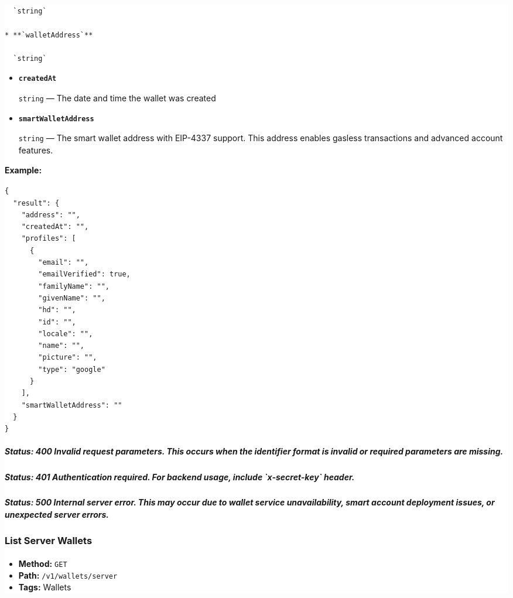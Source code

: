       `string`

    * **`walletAddress`**

      `string`

  - **`createdAt`**

    `string` — The date and time the wallet was created

  - **`smartWalletAddress`**

    `string` — The smart wallet address with EIP-4337 support. This address enables gasless transactions and advanced account features.

**Example:**

```
{
  "result": {
    "address": "",
    "createdAt": "",
    "profiles": [
      {
        "email": "",
        "emailVerified": true,
        "familyName": "",
        "givenName": "",
        "hd": "",
        "id": "",
        "locale": "",
        "name": "",
        "picture": "",
        "type": "google"
      }
    ],
    "smartWalletAddress": ""
  }
}
```

##### Status: 400 Invalid request parameters. This occurs when the identifier format is invalid or required parameters are missing.

##### Status: 401 Authentication required. For backend usage, include \`x-secret-key\` header.

##### Status: 500 Internal server error. This may occur due to wallet service unavailability, smart account deployment issues, or unexpected server errors.

### List Server Wallets

- **Method:** `GET`
- **Path:** `/v1/wallets/server`
- **Tags:** Wallets
